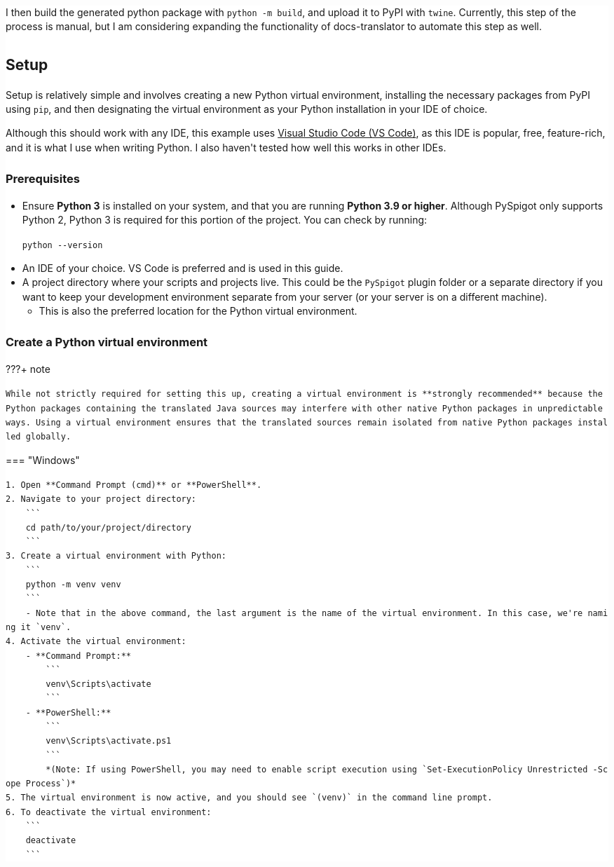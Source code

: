 I then build the generated python package with `python -m build`, and upload it to PyPI with `twine`. Currently, this step of the process is manual, but I am considering expanding the functionality of docs-translator to automate this step as well.

## Setup

Setup is relatively simple and involves creating a new Python virtual environment, installing the necessary packages from PyPI using `pip`, and then designating the virtual environment as your Python installation in your IDE of choice.

Although this should work with any IDE, this example uses [Visual Studio Code (VS Code)](https://code.visualstudio.com/), as this IDE is popular, free, feature-rich, and it is what I use when writing Python. I also haven't tested how well this works in other IDEs.

### Prerequisites

- Ensure **Python 3** is installed on your system, and that you are running **Python 3.9 or higher**. Although PySpigot only supports Python 2, Python 3 is required for this portion of the project. You can check by running:
    ```
    python --version
    ```
- An IDE of your choice. VS Code is preferred and is used in this guide.
- A project directory where your scripts and projects live. This could be the `PySpigot` plugin folder or a separate directory if you want to keep your development environment separate from your server (or your server is on a different machine).
    - This is also the preferred location for the Python virtual environment.

### Create a Python virtual environment

???+ note

    While not strictly required for setting this up, creating a virtual environment is **strongly recommended** because the Python packages containing the translated Java sources may interfere with other native Python packages in unpredictable ways. Using a virtual environment ensures that the translated sources remain isolated from native Python packages installed globally.

=== "Windows"

    1. Open **Command Prompt (cmd)** or **PowerShell**.
    2. Navigate to your project directory:
        ```
        cd path/to/your/project/directory
        ```
    3. Create a virtual environment with Python:
        ```
        python -m venv venv
        ```
        - Note that in the above command, the last argument is the name of the virtual environment. In this case, we're naming it `venv`.
    4. Activate the virtual environment:
        - **Command Prompt:**
            ```
            venv\Scripts\activate
            ```
        - **PowerShell:**
            ```
            venv\Scripts\activate.ps1
            ```
            *(Note: If using PowerShell, you may need to enable script execution using `Set-ExecutionPolicy Unrestricted -Scope Process`)*
    5. The virtual environment is now active, and you should see `(venv)` in the command line prompt.
    6. To deactivate the virtual environment:
        ```
        deactivate
        ```